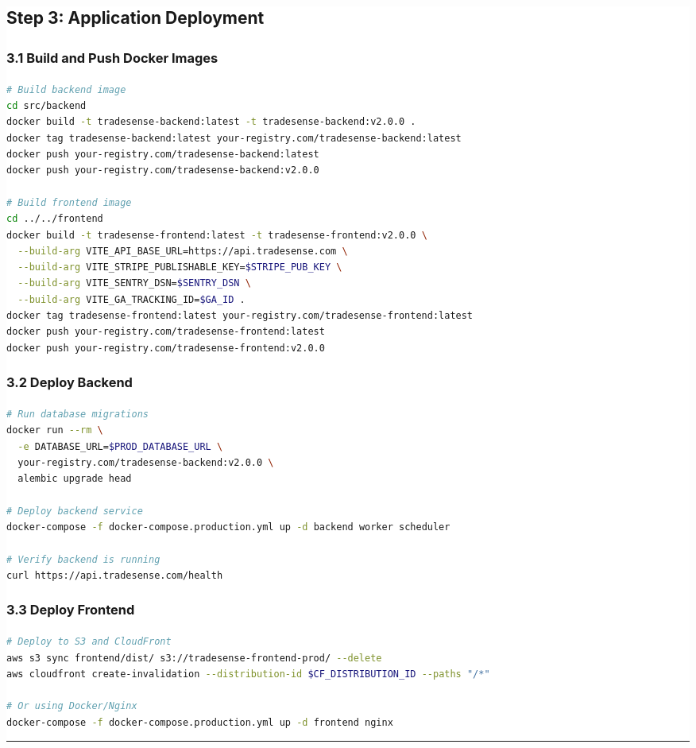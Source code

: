 
## Step 3: Application Deployment

### 3.1 Build and Push Docker Images

```bash
# Build backend image
cd src/backend
docker build -t tradesense-backend:latest -t tradesense-backend:v2.0.0 .
docker tag tradesense-backend:latest your-registry.com/tradesense-backend:latest
docker push your-registry.com/tradesense-backend:latest
docker push your-registry.com/tradesense-backend:v2.0.0

# Build frontend image
cd ../../frontend
docker build -t tradesense-frontend:latest -t tradesense-frontend:v2.0.0 \
  --build-arg VITE_API_BASE_URL=https://api.tradesense.com \
  --build-arg VITE_STRIPE_PUBLISHABLE_KEY=$STRIPE_PUB_KEY \
  --build-arg VITE_SENTRY_DSN=$SENTRY_DSN \
  --build-arg VITE_GA_TRACKING_ID=$GA_ID .
docker tag tradesense-frontend:latest your-registry.com/tradesense-frontend:latest
docker push your-registry.com/tradesense-frontend:latest
docker push your-registry.com/tradesense-frontend:v2.0.0
```

### 3.2 Deploy Backend

```bash
# Run database migrations
docker run --rm \
  -e DATABASE_URL=$PROD_DATABASE_URL \
  your-registry.com/tradesense-backend:v2.0.0 \
  alembic upgrade head

# Deploy backend service
docker-compose -f docker-compose.production.yml up -d backend worker scheduler

# Verify backend is running
curl https://api.tradesense.com/health
```

### 3.3 Deploy Frontend

```bash
# Deploy to S3 and CloudFront
aws s3 sync frontend/dist/ s3://tradesense-frontend-prod/ --delete
aws cloudfront create-invalidation --distribution-id $CF_DISTRIBUTION_ID --paths "/*"

# Or using Docker/Nginx
docker-compose -f docker-compose.production.yml up -d frontend nginx
```

---
